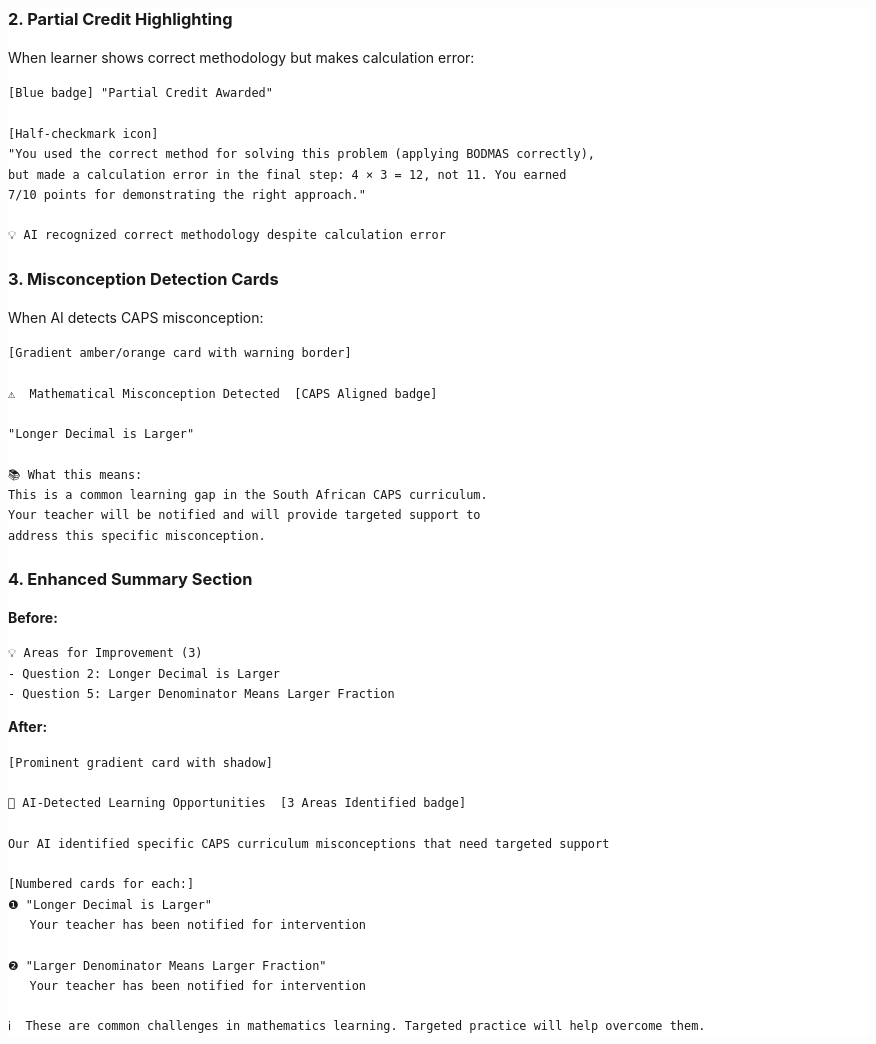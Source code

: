 ### 2. **Partial Credit Highlighting**

When learner shows correct methodology but makes calculation error:
```
[Blue badge] "Partial Credit Awarded"

[Half-checkmark icon]
"You used the correct method for solving this problem (applying BODMAS correctly),
but made a calculation error in the final step: 4 × 3 = 12, not 11. You earned
7/10 points for demonstrating the right approach."

💡 AI recognized correct methodology despite calculation error
```

### 3. **Misconception Detection Cards**

When AI detects CAPS misconception:
```
[Gradient amber/orange card with warning border]

⚠️  Mathematical Misconception Detected  [CAPS Aligned badge]

"Longer Decimal is Larger"

📚 What this means:
This is a common learning gap in the South African CAPS curriculum.
Your teacher will be notified and will provide targeted support to
address this specific misconception.
```

### 4. **Enhanced Summary Section**

**Before:**
```
💡 Areas for Improvement (3)
- Question 2: Longer Decimal is Larger
- Question 5: Larger Denominator Means Larger Fraction
```

**After:**
```
[Prominent gradient card with shadow]

🎯 AI-Detected Learning Opportunities  [3 Areas Identified badge]

Our AI identified specific CAPS curriculum misconceptions that need targeted support

[Numbered cards for each:]
❶ "Longer Decimal is Larger"
   Your teacher has been notified for intervention

❷ "Larger Denominator Means Larger Fraction"
   Your teacher has been notified for intervention

ℹ️  These are common challenges in mathematics learning. Targeted practice will help overcome them.
```
